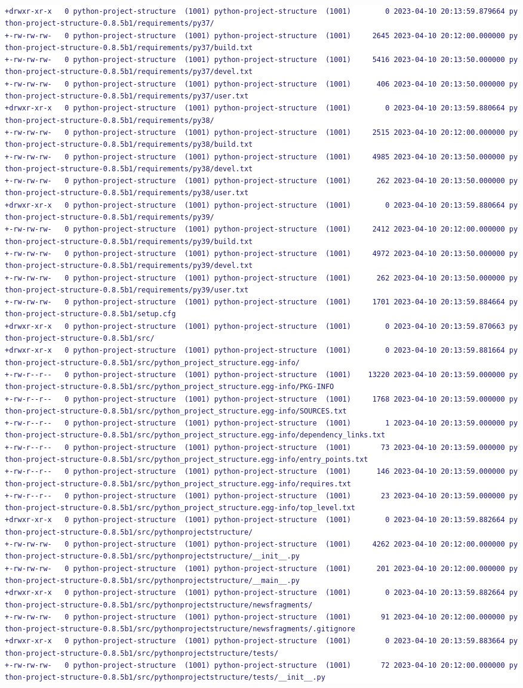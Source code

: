 ```diff
+drwxr-xr-x   0 python-project-structure  (1001) python-project-structure  (1001)        0 2023-04-10 20:13:59.879664 python-project-structure-0.8.5b1/requirements/py37/
+-rw-rw-rw-   0 python-project-structure  (1001) python-project-structure  (1001)     2645 2023-04-10 20:12:00.000000 python-project-structure-0.8.5b1/requirements/py37/build.txt
+-rw-rw-rw-   0 python-project-structure  (1001) python-project-structure  (1001)     5416 2023-04-10 20:13:50.000000 python-project-structure-0.8.5b1/requirements/py37/devel.txt
+-rw-rw-rw-   0 python-project-structure  (1001) python-project-structure  (1001)      406 2023-04-10 20:13:50.000000 python-project-structure-0.8.5b1/requirements/py37/user.txt
+drwxr-xr-x   0 python-project-structure  (1001) python-project-structure  (1001)        0 2023-04-10 20:13:59.880664 python-project-structure-0.8.5b1/requirements/py38/
+-rw-rw-rw-   0 python-project-structure  (1001) python-project-structure  (1001)     2515 2023-04-10 20:12:00.000000 python-project-structure-0.8.5b1/requirements/py38/build.txt
+-rw-rw-rw-   0 python-project-structure  (1001) python-project-structure  (1001)     4985 2023-04-10 20:13:50.000000 python-project-structure-0.8.5b1/requirements/py38/devel.txt
+-rw-rw-rw-   0 python-project-structure  (1001) python-project-structure  (1001)      262 2023-04-10 20:13:50.000000 python-project-structure-0.8.5b1/requirements/py38/user.txt
+drwxr-xr-x   0 python-project-structure  (1001) python-project-structure  (1001)        0 2023-04-10 20:13:59.880664 python-project-structure-0.8.5b1/requirements/py39/
+-rw-rw-rw-   0 python-project-structure  (1001) python-project-structure  (1001)     2412 2023-04-10 20:12:00.000000 python-project-structure-0.8.5b1/requirements/py39/build.txt
+-rw-rw-rw-   0 python-project-structure  (1001) python-project-structure  (1001)     4972 2023-04-10 20:13:50.000000 python-project-structure-0.8.5b1/requirements/py39/devel.txt
+-rw-rw-rw-   0 python-project-structure  (1001) python-project-structure  (1001)      262 2023-04-10 20:13:50.000000 python-project-structure-0.8.5b1/requirements/py39/user.txt
+-rw-rw-rw-   0 python-project-structure  (1001) python-project-structure  (1001)     1701 2023-04-10 20:13:59.884664 python-project-structure-0.8.5b1/setup.cfg
+drwxr-xr-x   0 python-project-structure  (1001) python-project-structure  (1001)        0 2023-04-10 20:13:59.870663 python-project-structure-0.8.5b1/src/
+drwxr-xr-x   0 python-project-structure  (1001) python-project-structure  (1001)        0 2023-04-10 20:13:59.881664 python-project-structure-0.8.5b1/src/python_project_structure.egg-info/
+-rw-r--r--   0 python-project-structure  (1001) python-project-structure  (1001)    13220 2023-04-10 20:13:59.000000 python-project-structure-0.8.5b1/src/python_project_structure.egg-info/PKG-INFO
+-rw-r--r--   0 python-project-structure  (1001) python-project-structure  (1001)     1768 2023-04-10 20:13:59.000000 python-project-structure-0.8.5b1/src/python_project_structure.egg-info/SOURCES.txt
+-rw-r--r--   0 python-project-structure  (1001) python-project-structure  (1001)        1 2023-04-10 20:13:59.000000 python-project-structure-0.8.5b1/src/python_project_structure.egg-info/dependency_links.txt
+-rw-r--r--   0 python-project-structure  (1001) python-project-structure  (1001)       73 2023-04-10 20:13:59.000000 python-project-structure-0.8.5b1/src/python_project_structure.egg-info/entry_points.txt
+-rw-r--r--   0 python-project-structure  (1001) python-project-structure  (1001)      146 2023-04-10 20:13:59.000000 python-project-structure-0.8.5b1/src/python_project_structure.egg-info/requires.txt
+-rw-r--r--   0 python-project-structure  (1001) python-project-structure  (1001)       23 2023-04-10 20:13:59.000000 python-project-structure-0.8.5b1/src/python_project_structure.egg-info/top_level.txt
+drwxr-xr-x   0 python-project-structure  (1001) python-project-structure  (1001)        0 2023-04-10 20:13:59.882664 python-project-structure-0.8.5b1/src/pythonprojectstructure/
+-rw-rw-rw-   0 python-project-structure  (1001) python-project-structure  (1001)     4262 2023-04-10 20:12:00.000000 python-project-structure-0.8.5b1/src/pythonprojectstructure/__init__.py
+-rw-rw-rw-   0 python-project-structure  (1001) python-project-structure  (1001)      201 2023-04-10 20:12:00.000000 python-project-structure-0.8.5b1/src/pythonprojectstructure/__main__.py
+drwxr-xr-x   0 python-project-structure  (1001) python-project-structure  (1001)        0 2023-04-10 20:13:59.882664 python-project-structure-0.8.5b1/src/pythonprojectstructure/newsfragments/
+-rw-rw-rw-   0 python-project-structure  (1001) python-project-structure  (1001)       91 2023-04-10 20:12:00.000000 python-project-structure-0.8.5b1/src/pythonprojectstructure/newsfragments/.gitignore
+drwxr-xr-x   0 python-project-structure  (1001) python-project-structure  (1001)        0 2023-04-10 20:13:59.883664 python-project-structure-0.8.5b1/src/pythonprojectstructure/tests/
+-rw-rw-rw-   0 python-project-structure  (1001) python-project-structure  (1001)       72 2023-04-10 20:12:00.000000 python-project-structure-0.8.5b1/src/pythonprojectstructure/tests/__init__.py
```